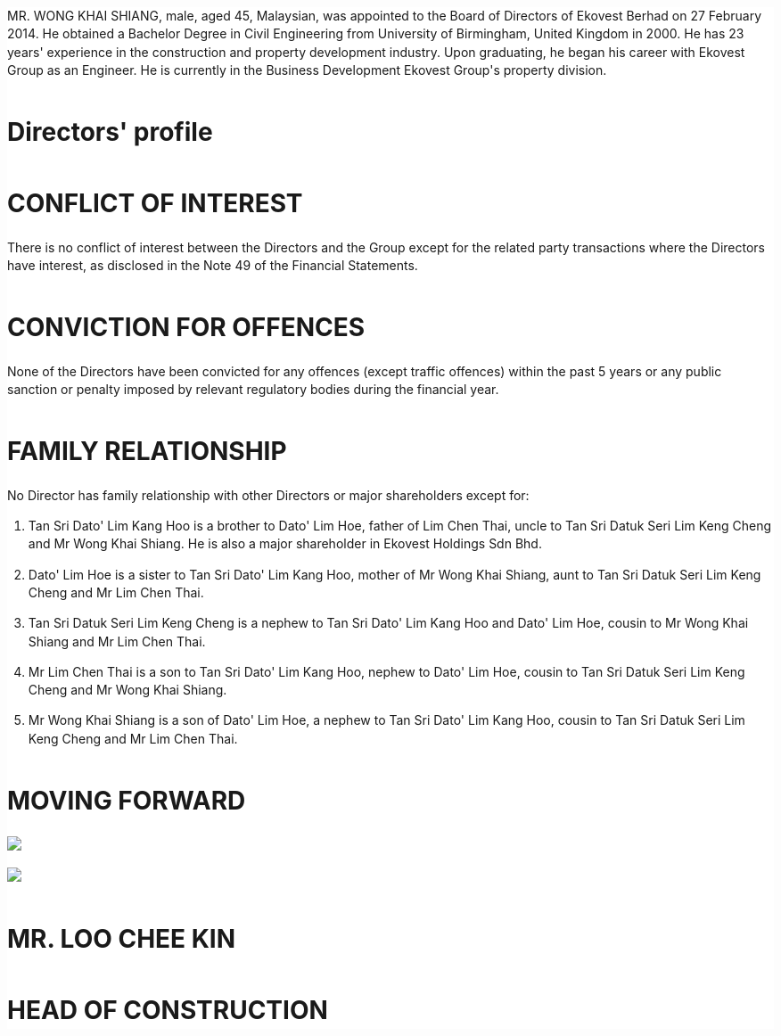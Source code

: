 MR. WONG KHAI SHIANG, male, aged 45, Malaysian, was appointed to the Board of Directors of Ekovest Berhad on 27 February 2014. He obtained a Bachelor Degree in Civil Engineering from University of Birmingham, United Kingdom in 2000. He has 23 years' experience in the construction and property development industry. Upon graduating, he began his career with Ekovest Group as an Engineer. He is currently in the Business Development Ekovest Group's property division.

# Directors' profile

# CONFLICT OF INTEREST

There is no conflict of interest between the Directors and the Group except for the related party transactions where the Directors have interest, as disclosed in the Note 49 of the Financial Statements.

# CONVICTION FOR OFFENCES

None of the Directors have been convicted for any offences (except traffic offences) within the past 5 years or any public sanction or penalty imposed by relevant regulatory bodies during the financial year.

# FAMILY RELATIONSHIP

No Director has family relationship with other Directors or major shareholders except for:

1. Tan Sri Dato' Lim Kang Hoo is a brother to Dato' Lim Hoe, father of Lim Chen Thai, uncle to Tan Sri Datuk Seri Lim Keng Cheng and Mr Wong Khai Shiang. He is also a major shareholder in Ekovest Holdings Sdn Bhd.  
2. Dato' Lim Hoe is a sister to Tan Sri Dato' Lim Kang Hoo, mother of Mr Wong Khai Shiang, aunt to Tan Sri Datuk Seri Lim Keng Cheng and Mr Lim Chen Thai.  
3. Tan Sri Datuk Seri Lim Keng Cheng is a nephew to Tan Sri Dato' Lim Kang Hoo and Dato' Lim Hoe, cousin to Mr Wong Khai Shiang and Mr Lim Chen Thai.

4. Mr Lim Chen Thai is a son to Tan Sri Dato' Lim Kang Hoo, nephew to Dato' Lim Hoe, cousin to Tan Sri Datuk Seri Lim Keng Cheng and Mr Wong Khai Shiang.  
5. Mr Wong Khai Shiang is a son of Dato' Lim Hoe, a nephew to Tan Sri Dato' Lim Kang Hoo, cousin to Tan Sri Datuk Seri Lim Keng Cheng and Mr Lim Chen Thai.

# MOVING FORWARD

![](images/6a3cd9d416620d4765d0bac8c919317dd243063ce73090c9819adb931bd42497.jpg)

![](images/6d17c3a73e99c6142604ec07787090c330e561546d70d761329b357211381e36.jpg)

# MR. LOO CHEE KIN

# HEAD OF CONSTRUCTION
